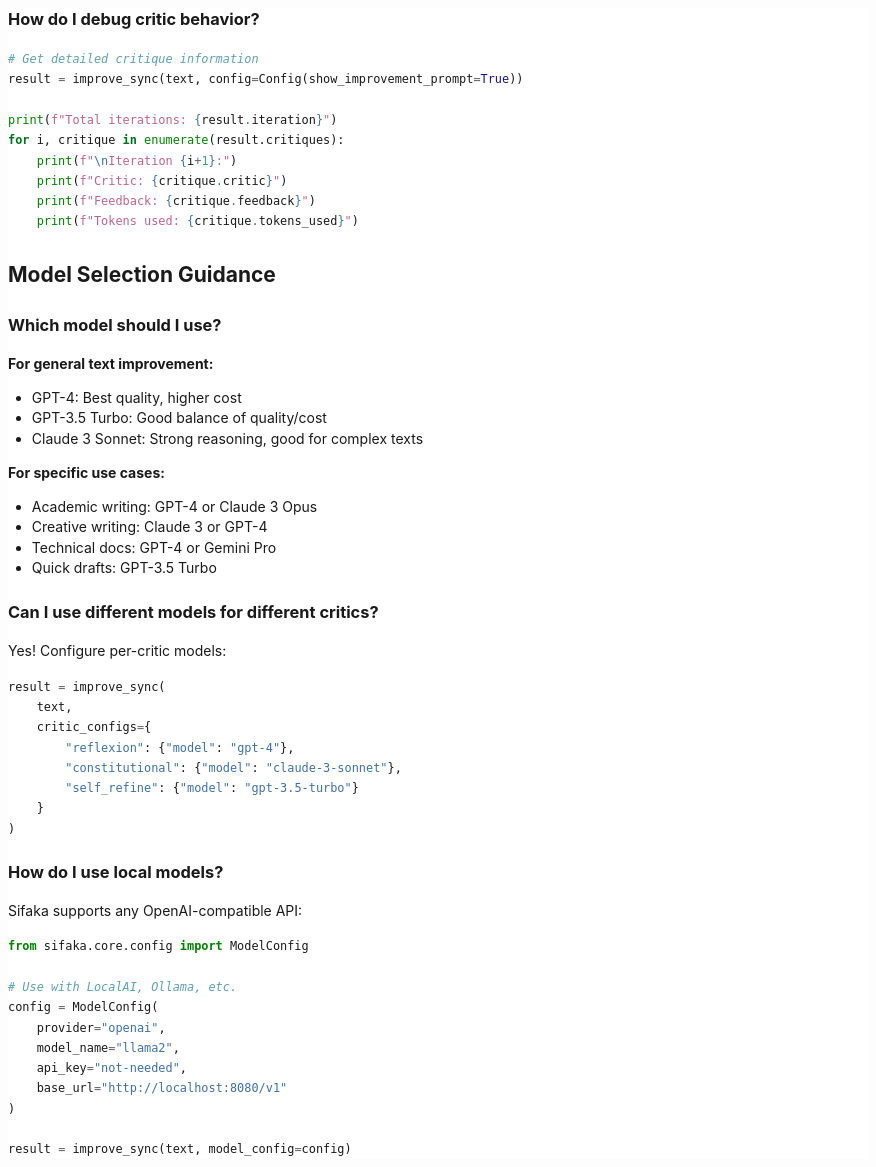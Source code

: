 ### How do I debug critic behavior?

```python
# Get detailed critique information
result = improve_sync(text, config=Config(show_improvement_prompt=True))

print(f"Total iterations: {result.iteration}")
for i, critique in enumerate(result.critiques):
    print(f"\nIteration {i+1}:")
    print(f"Critic: {critique.critic}")
    print(f"Feedback: {critique.feedback}")
    print(f"Tokens used: {critique.tokens_used}")
```

## Model Selection Guidance

### Which model should I use?

**For general text improvement:**
- GPT-4: Best quality, higher cost
- GPT-3.5 Turbo: Good balance of quality/cost
- Claude 3 Sonnet: Strong reasoning, good for complex texts

**For specific use cases:**
- Academic writing: GPT-4 or Claude 3 Opus
- Creative writing: Claude 3 or GPT-4
- Technical docs: GPT-4 or Gemini Pro
- Quick drafts: GPT-3.5 Turbo

### Can I use different models for different critics?

Yes! Configure per-critic models:

```python
result = improve_sync(
    text,
    critic_configs={
        "reflexion": {"model": "gpt-4"},
        "constitutional": {"model": "claude-3-sonnet"},
        "self_refine": {"model": "gpt-3.5-turbo"}
    }
)
```

### How do I use local models?

Sifaka supports any OpenAI-compatible API:

```python
from sifaka.core.config import ModelConfig

# Use with LocalAI, Ollama, etc.
config = ModelConfig(
    provider="openai",
    model_name="llama2",
    api_key="not-needed",
    base_url="http://localhost:8080/v1"
)

result = improve_sync(text, model_config=config)
```
